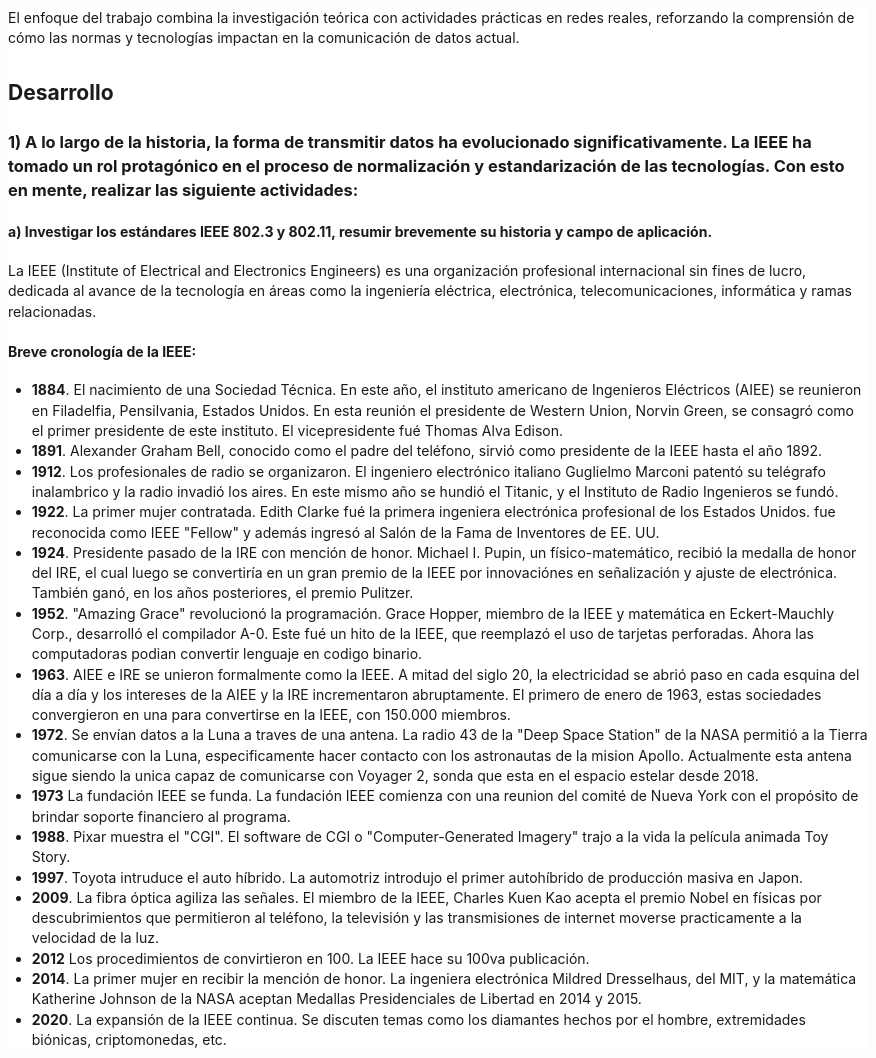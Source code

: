 El enfoque del trabajo combina la investigación teórica con actividades prácticas en redes reales, reforzando la comprensión de cómo las normas y tecnologías impactan en la comunicación de datos actual.

## Desarrollo

### 1) A lo largo de la historia, la forma de transmitir datos ha evolucionado significativamente. La IEEE ha tomado un rol protagónico en el proceso de normalización y estandarización de las tecnologías. Con esto en mente, realizar las siguiente actividades:

#### a) Investigar los estándares IEEE 802.3 y 802.11, resumir brevemente su historia y campo de aplicación.

La IEEE (Institute of Electrical and Electronics Engineers) es una organización profesional internacional sin fines de lucro, dedicada al avance de la tecnología en áreas como la ingeniería eléctrica, electrónica, telecomunicaciones, informática y ramas relacionadas. 

#### Breve cronología de la IEEE:

- **1884**. El nacimiento de una Sociedad Técnica. En este año, el instituto americano de Ingenieros Eléctricos (AIEE) se reunieron en Filadelfia, Pensilvania, Estados Unidos. En esta reunión el presidente de Western Union, Norvin Green, se consagró como el primer presidente de este instituto. El vicepresidente fué Thomas Alva Edison.
- **1891**. Alexander Graham Bell, conocido como el padre del teléfono, sirvió como presidente de la IEEE hasta el año 1892.
- **1912**. Los profesionales de radio se organizaron. El ingeniero electrónico italiano Guglielmo Marconi patentó su telégrafo inalambrico y la radio invadió los aires. En este mismo año se hundió el Titanic, y el Instituto de Radio Ingenieros se fundó.
- **1922**. La primer mujer contratada. Edith Clarke fué la primera ingeniera electrónica profesional de los Estados Unidos. fue reconocida como IEEE "Fellow" y además ingresó al Salón de la Fama de Inventores de EE. UU.
- **1924**. Presidente pasado de la IRE con mención de honor. Michael I. Pupin, un físico-matemático, recibió la medalla de honor del IRE, el cual luego se convertiría en un gran premio de la IEEE por innovaciónes en señalización y ajuste de electrónica. También ganó, en los años posteriores, el premio Pulitzer.
- **1952**. "Amazing Grace" revolucionó la programación. Grace Hopper, miembro de la IEEE y matemática en Eckert-Mauchly Corp., desarrolló el compilador A-0. Este fué un hito de la IEEE, que reemplazó el uso de tarjetas perforadas. Ahora las computadoras podian convertir lenguaje en codigo binario.
- **1963**. AIEE e IRE se unieron formalmente como la IEEE. A mitad del siglo 20, la electricidad se abrió paso en cada esquina del día a día y los intereses de la AIEE y la IRE incrementaron abruptamente. El primero de enero de 1963, estas sociedades convergieron en una para convertirse en la IEEE, con 150.000 miembros.
- **1972**. Se envían datos a la Luna a traves de una antena. La radio 43 de la "Deep Space Station" de la NASA permitió a la Tierra comunicarse con la Luna, especificamente hacer contacto con los astronautas de la mision Apollo. Actualmente esta antena sigue siendo la unica capaz de comunicarse con Voyager 2, sonda que esta en el espacio estelar desde 2018.
- **1973** La fundación IEEE se funda. La fundación IEEE comienza con una reunion del comité de Nueva York con el propósito de brindar soporte financiero al programa. 
- **1988**. Pixar muestra el "CGI". El software de CGI o "Computer-Generated Imagery" trajo a la vida la película animada Toy Story.
- **1997**. Toyota intruduce el auto híbrido. La automotriz introdujo el primer autohíbrido de producción masiva en Japon. 
- **2009**. La fibra óptica agiliza las señales. El miembro de la IEEE, Charles Kuen Kao acepta el premio Nobel en físicas por descubrimientos que permitieron al teléfono, la televisión y las transmisiones de internet moverse practicamente a la velocidad de la luz.
- **2012** Los procedimientos de convirtieron en 100. La IEEE hace su 100va publicación.
- **2014**. La primer mujer en recibir la mención de honor. La ingeniera electrónica Mildred Dresselhaus, del MIT, y la matemática Katherine Johnson de la NASA aceptan Medallas Presidenciales de Libertad en 2014 y 2015.
- **2020**. La expansión de la IEEE continua. Se discuten temas como los diamantes hechos por el hombre, extremidades biónicas, criptomonedas, etc.